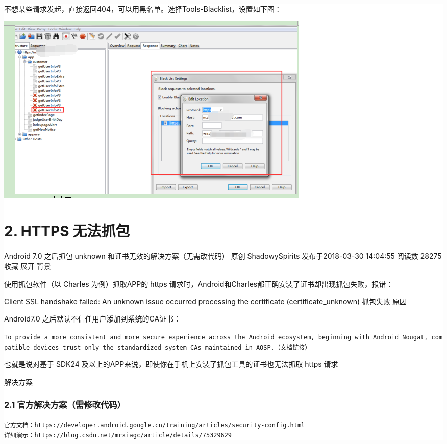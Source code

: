 不想某些请求发起，直接返回404，可以用黑名单。选择Tools-Blacklist，设置如下图：

 

![img](Charles.assets/5337737-2f645fb37b3242c3.png)





# 2. HTTPS 无法抓包



Android 7.0 之后抓包 unknown 和证书无效的解决方案（无需改代码）
原创 ShadowySpirits 发布于2018-03-30 14:04:55 阅读数 28275 收藏
展开
背景

使用抓包软件（以 Charles 为例）抓取APP的 https 请求时，Android和Charles都正确安装了证书却出现抓包失败，报错：

Client SSL handshake failed: An unknown issue occurred processing the certificate (certificate_unknown)
抓包失败
原因

Android7.0 之后默认不信任用户添加到系统的CA证书：

    To provide a more consistent and more secure experience across the Android ecosystem, beginning with Android Nougat, compatible devices trust only the standardized system CAs maintained in AOSP.（文档链接）

也就是说对基于 SDK24 及以上的APP来说，即使你在手机上安装了抓包工具的证书也无法抓取 https 请求

解决方案

### 2.1 官方解决方案（需修改代码）

    官方文档：https://developer.android.google.cn/training/articles/security-config.html
    详细演示：https://blog.csdn.net/mrxiagc/article/details/75329629
